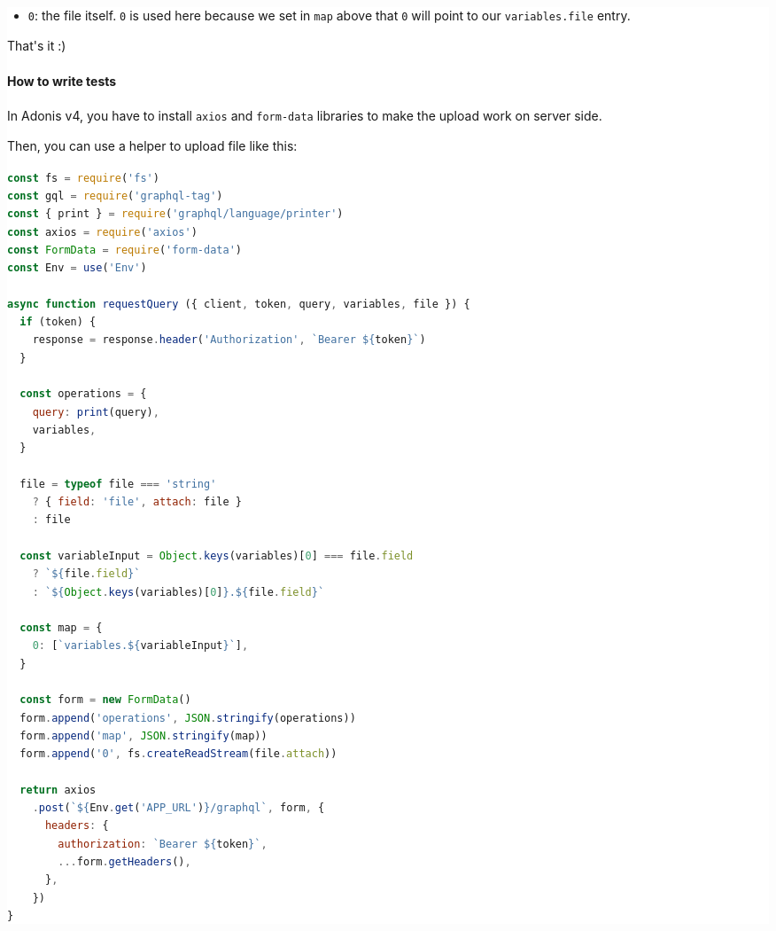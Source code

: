 - `0`: the file itself. `0` is used here because we set in `map` above that `0` will point to our `variables.file` entry.

That's it :)

#### How to write tests

In Adonis v4, you have to install `axios` and `form-data` libraries to make the upload work on server side.

Then, you can use a helper to upload file like this:

```js
const fs = require('fs')
const gql = require('graphql-tag')
const { print } = require('graphql/language/printer')
const axios = require('axios')
const FormData = require('form-data')
const Env = use('Env')

async function requestQuery ({ client, token, query, variables, file }) {
  if (token) {
    response = response.header('Authorization', `Bearer ${token}`)
  }

  const operations = {
    query: print(query),
    variables,
  }

  file = typeof file === 'string'
    ? { field: 'file', attach: file }
    : file

  const variableInput = Object.keys(variables)[0] === file.field
    ? `${file.field}`
    : `${Object.keys(variables)[0]}.${file.field}`

  const map = {
    0: [`variables.${variableInput}`],
  }

  const form = new FormData()
  form.append('operations', JSON.stringify(operations))
  form.append('map', JSON.stringify(map))
  form.append('0', fs.createReadStream(file.attach))

  return axios
    .post(`${Env.get('APP_URL')}/graphql`, form, {
      headers: {
        authorization: `Bearer ${token}`,
        ...form.getHeaders(),
      },
    })
}
```
